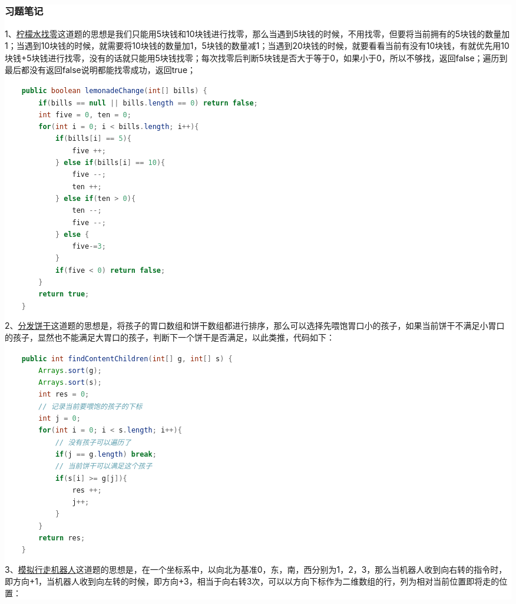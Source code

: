 ### 习题笔记

1、[柠檬水找零](https://leetcode-cn.com/problems/lemonade-change/)这道题的思想是我们只能用5块钱和10块钱进行找零，那么当遇到5块钱的时候，不用找零，但要将当前拥有的5块钱的数量加1；当遇到10块钱的时候，就需要将10块钱的数量加1，5块钱的数量减1；当遇到20块钱的时候，就要看看当前有没有10块钱，有就优先用10块钱+5块钱进行找零，没有的话就只能用5块钱找零；每次找零后判断5块钱是否大于等于0，如果小于0，所以不够找，返回false；遍历到最后都没有返回false说明都能找零成功，返回true；

```java
    public boolean lemonadeChange(int[] bills) {
        if(bills == null || bills.length == 0) return false;
        int five = 0, ten = 0;
        for(int i = 0; i < bills.length; i++){
            if(bills[i] == 5){
                five ++;
            } else if(bills[i] == 10){
                five --;
                ten ++;
            } else if(ten > 0){
                ten --;
                five --;
            } else {
                five-=3;
            }
            if(five < 0) return false;
        }
        return true;
    }
```

2、[分发饼干](https://leetcode-cn.com/problems/assign-cookies/)这道题的思想是，将孩子的胃口数组和饼干数组都进行排序，那么可以选择先喂饱胃口小的孩子，如果当前饼干不满足小胃口的孩子，显然也不能满足大胃口的孩子，判断下一个饼干是否满足，以此类推，代码如下：

```java
    public int findContentChildren(int[] g, int[] s) {
        Arrays.sort(g);
        Arrays.sort(s);
        int res = 0;
      	// 记录当前要喂饱的孩子的下标
        int j = 0;
        for(int i = 0; i < s.length; i++){
          	// 没有孩子可以遍历了
            if(j == g.length) break;
          	// 当前饼干可以满足这个孩子
            if(s[i] >= g[j]){
                res ++;
                j++;
            }
        }
        return res;
    }
```

3、[模拟行走机器人](https://leetcode-cn.com/problems/walking-robot-simulation/)这道题的思想是，在一个坐标系中，以向北为基准0，东，南，西分别为1，2，3，那么当机器人收到向右转的指令时，即方向+1，当机器人收到向左转的时候，即方向+3，相当于向右转3次，可以以方向下标作为二维数组的行，列为相对当前位置即将走的位置：
